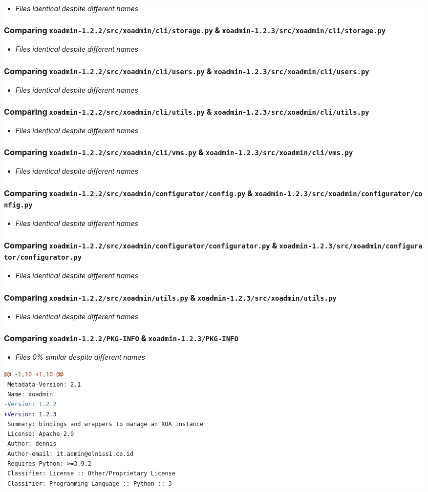  * *Files identical despite different names*

### Comparing `xoadmin-1.2.2/src/xoadmin/cli/storage.py` & `xoadmin-1.2.3/src/xoadmin/cli/storage.py`

 * *Files identical despite different names*

### Comparing `xoadmin-1.2.2/src/xoadmin/cli/users.py` & `xoadmin-1.2.3/src/xoadmin/cli/users.py`

 * *Files identical despite different names*

### Comparing `xoadmin-1.2.2/src/xoadmin/cli/utils.py` & `xoadmin-1.2.3/src/xoadmin/cli/utils.py`

 * *Files identical despite different names*

### Comparing `xoadmin-1.2.2/src/xoadmin/cli/vms.py` & `xoadmin-1.2.3/src/xoadmin/cli/vms.py`

 * *Files identical despite different names*

### Comparing `xoadmin-1.2.2/src/xoadmin/configurator/config.py` & `xoadmin-1.2.3/src/xoadmin/configurator/config.py`

 * *Files identical despite different names*

### Comparing `xoadmin-1.2.2/src/xoadmin/configurator/configurator.py` & `xoadmin-1.2.3/src/xoadmin/configurator/configurator.py`

 * *Files identical despite different names*

### Comparing `xoadmin-1.2.2/src/xoadmin/utils.py` & `xoadmin-1.2.3/src/xoadmin/utils.py`

 * *Files identical despite different names*

### Comparing `xoadmin-1.2.2/PKG-INFO` & `xoadmin-1.2.3/PKG-INFO`

 * *Files 0% similar despite different names*

```diff
@@ -1,10 +1,10 @@
 Metadata-Version: 2.1
 Name: xoadmin
-Version: 1.2.2
+Version: 1.2.3
 Summary: bindings and wrappers to manage an XOA instance
 License: Apache 2.0
 Author: dennis
 Author-email: it.admin@elnissi.co.id
 Requires-Python: >=3.9.2
 Classifier: License :: Other/Proprietary License
 Classifier: Programming Language :: Python :: 3
```

